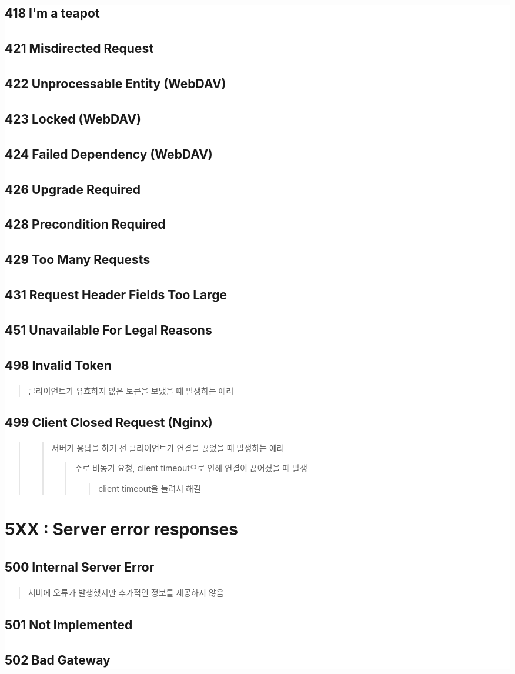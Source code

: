 ## 418 I'm a teapot

## 421 Misdirected Request

## 422 Unprocessable Entity (WebDAV)

## 423 Locked (WebDAV)

## 424 Failed Dependency (WebDAV)

## 426 Upgrade Required

## 428 Precondition Required

## 429 Too Many Requests

## 431 Request Header Fields Too Large

## 451 Unavailable For Legal Reasons

## 498 Invalid Token

> 클라이언트가 유효하지 않은 토큰을 보냈을 때 발생하는 에러

## 499 Client Closed Request (Nginx)

> > 서버가 응답을 하기 전 클라이언트가 연결을 끊었을 때 발생하는 에러
> >
> > > 주로 비동기 요청, client timeout으로 인해 연결이 끊어졌을 때 발생
> > >
> > > > client timeout을 늘려서 해결

# 5XX : Server error responses

## 500 Internal Server Error

> 서버에 오류가 발생했지만 추가적인 정보를 제공하지 않음

## 501 Not Implemented

## 502 Bad Gateway
